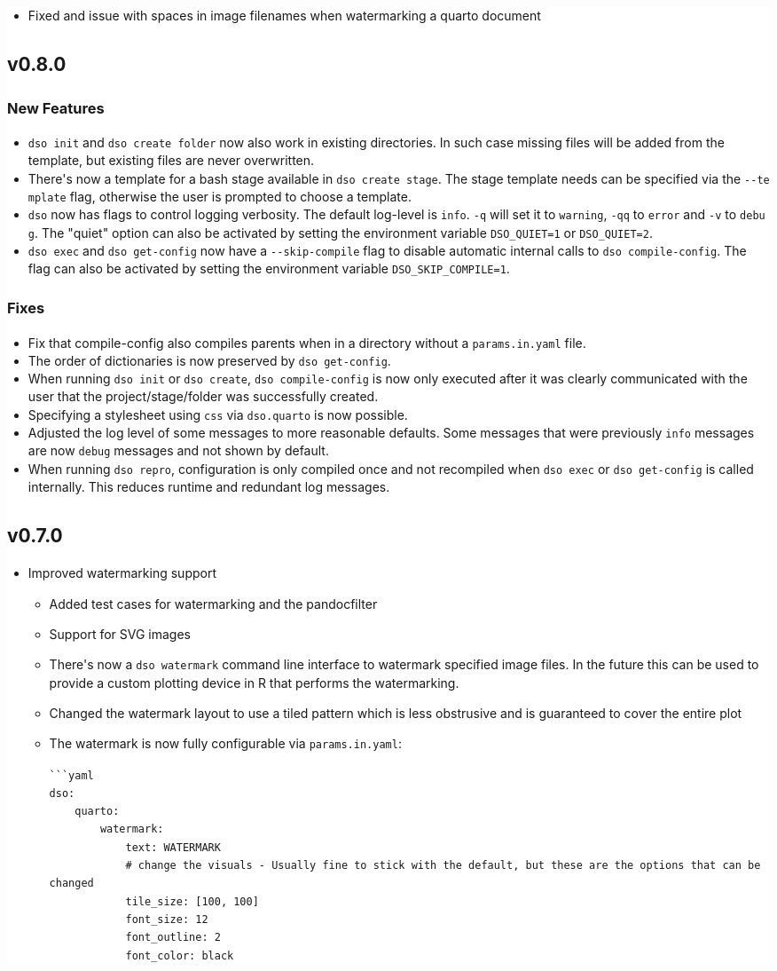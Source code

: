 - Fixed and issue with spaces in image filenames when watermarking a quarto document

## v0.8.0

### New Features

- `dso init` and `dso create folder` now also work in existing directories. In such case missing files will be added
    from the template, but existing files are never overwritten.
- There's now a template for a bash stage available in `dso create stage`. The stage template needs can be specified
    via the `--template` flag, otherwise the user is prompted to choose a template.
- `dso` now has flags to control logging verbosity. The default log-level is `info`. `-q` will set it to `warning`,
    `-qq` to `error` and `-v` to `debug`. The "quiet" option can also be activated by setting the environment variable
    `DSO_QUIET=1` or `DSO_QUIET=2`.
- `dso exec` and `dso get-config` now have a `--skip-compile` flag to disable automatic internal calls to
    `dso compile-config`. The flag can also be activated by setting the environment variable `DSO_SKIP_COMPILE=1`.

### Fixes

- Fix that compile-config also compiles parents when in a directory without a `params.in.yaml` file.
- The order of dictionaries is now preserved by `dso get-config`.
- When running `dso init` or `dso create`, `dso compile-config` is now only executed
    after it was clearly communicated with the user that the project/stage/folder was successfully created.
- Specifying a stylesheet using `css` via `dso.quarto` is now possible.
- Adjusted the log level of some messages to more reasonable defaults. Some messages that were previously `info`
    messages are now `debug` messages and not shown by default.
- When running `dso repro`, configuration is only compiled once and not recompiled when `dso exec` or `dso get-config`
    is called internally. This reduces runtime and redundant log messages.

## v0.7.0

- Improved watermarking support

  - Added test cases for watermarking and the pandocfilter
  - Support for SVG images
  - There's now a `dso watermark` command line interface to watermark specified image files. In the future this
        can be used to provide a custom plotting device in R that performs the watermarking.
  - Changed the watermark layout to use a tiled pattern which is less obstrusive and is guaranteed to cover the entire plot
  - The watermark is now fully configurable via `params.in.yaml`:

        ```yaml
        dso:
            quarto:
                watermark:
                    text: WATERMARK
                    # change the visuals - Usually fine to stick with the default, but these are the options that can be changed
                    tile_size: [100, 100]
                    font_size: 12
                    font_outline: 2
                    font_color: black

[keep a changelog]: https://keepachangelog.com/en/1.0.0/
[semantic versioning]: https://semver.org/spec/v2.0.0.html